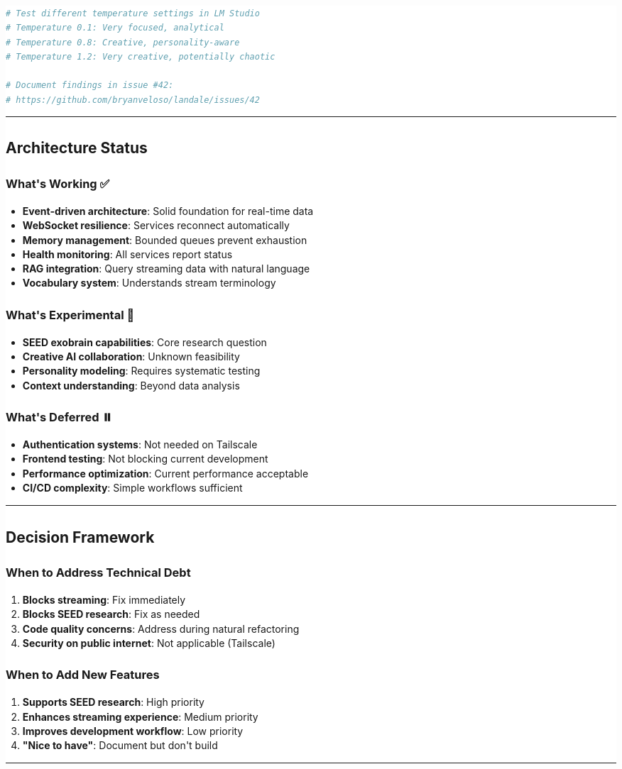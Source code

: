 ```bash
# Test different temperature settings in LM Studio
# Temperature 0.1: Very focused, analytical
# Temperature 0.8: Creative, personality-aware
# Temperature 1.2: Very creative, potentially chaotic

# Document findings in issue #42:
# https://github.com/bryanveloso/landale/issues/42
```

---

## Architecture Status

### What's Working ✅

- **Event-driven architecture**: Solid foundation for real-time data
- **WebSocket resilience**: Services reconnect automatically
- **Memory management**: Bounded queues prevent exhaustion
- **Health monitoring**: All services report status
- **RAG integration**: Query streaming data with natural language
- **Vocabulary system**: Understands stream terminology

### What's Experimental 🔬

- **SEED exobrain capabilities**: Core research question
- **Creative AI collaboration**: Unknown feasibility
- **Personality modeling**: Requires systematic testing
- **Context understanding**: Beyond data analysis

### What's Deferred ⏸️

- **Authentication systems**: Not needed on Tailscale
- **Frontend testing**: Not blocking current development
- **Performance optimization**: Current performance acceptable
- **CI/CD complexity**: Simple workflows sufficient

---

## Decision Framework

### When to Address Technical Debt

1. **Blocks streaming**: Fix immediately
2. **Blocks SEED research**: Fix as needed
3. **Code quality concerns**: Address during natural refactoring
4. **Security on public internet**: Not applicable (Tailscale)

### When to Add New Features

1. **Supports SEED research**: High priority
2. **Enhances streaming experience**: Medium priority
3. **Improves development workflow**: Low priority
4. **"Nice to have"**: Document but don't build

---